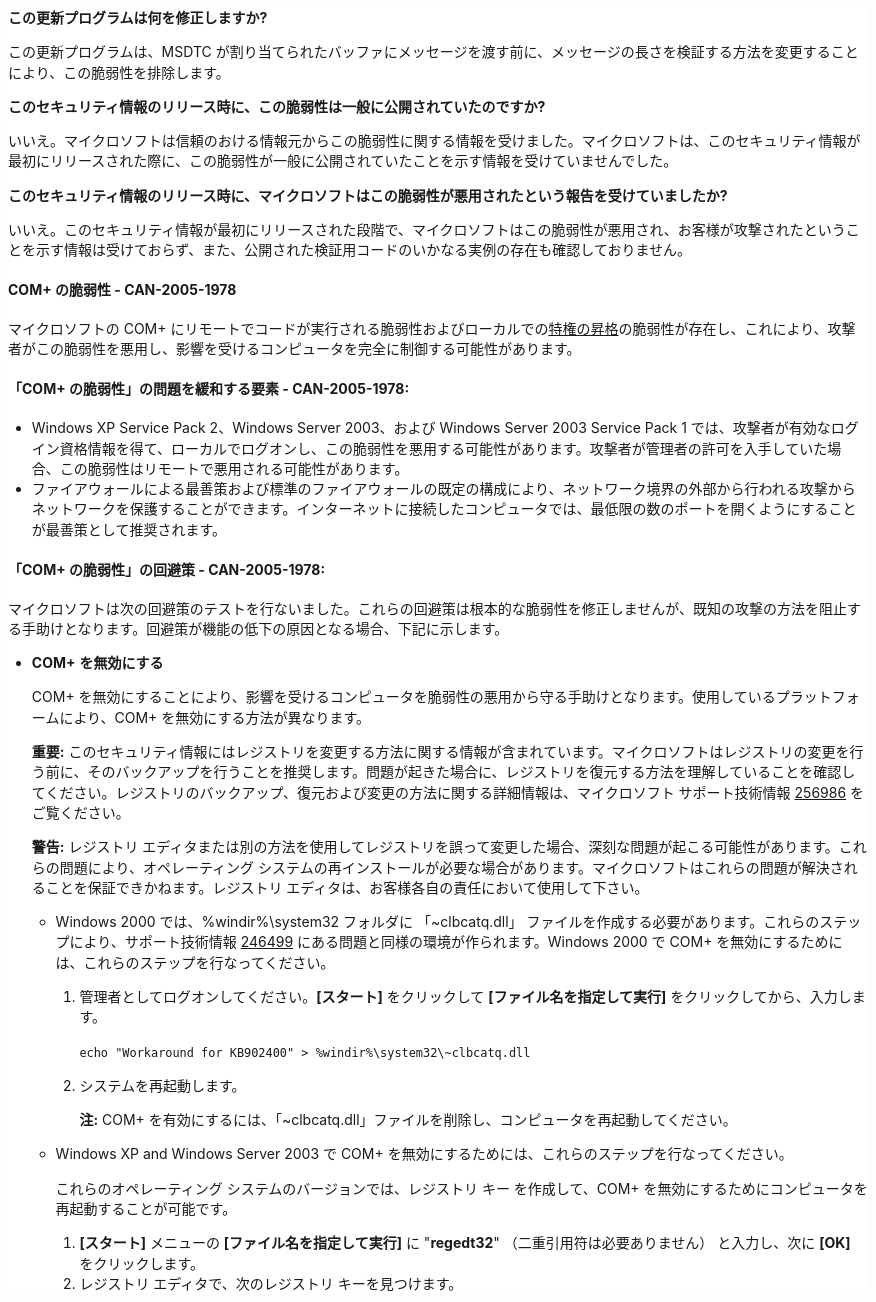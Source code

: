 **この更新プログラムは何を修正しますか?**

この更新プログラムは、MSDTC が割り当てられたバッファにメッセージを渡す前に、メッセージの長さを検証する方法を変更することにより、この脆弱性を排除します。

**このセキュリティ情報のリリース時に、この脆弱性は一般に公開されていたのですか?**

いいえ。マイクロソフトは信頼のおける情報元からこの脆弱性に関する情報を受けました。マイクロソフトは、このセキュリティ情報が最初にリリースされた際に、この脆弱性が一般に公開されていたことを示す情報を受けていませんでした。

**このセキュリティ情報のリリース時に、マイクロソフトはこの脆弱性が悪用されたという報告を受けていましたか?**

いいえ。このセキュリティ情報が最初にリリースされた段階で、マイクロソフトはこの脆弱性が悪用され、お客様が攻撃されたということを示す情報は受けておらず、また、公開された検証用コードのいかなる実例の存在も確認しておりません。

#### COM+ の脆弱性 - CAN-2005-1978

マイクロソフトの COM+ にリモートでコードが実行される脆弱性およびローカルでの[特権の昇格](https://www.microsoft.com/japan/security/glossary.mspx)の脆弱性が存在し、これにより、攻撃者がこの脆弱性を悪用し、影響を受けるコンピュータを完全に制御する可能性があります。

#### 「COM+ の脆弱性」の問題を緩和する要素 - CAN-2005-1978:

-   Windows XP Service Pack 2、Windows Server 2003、および Windows Server 2003 Service Pack 1 では、攻撃者が有効なログイン資格情報を得て、ローカルでログオンし、この脆弱性を悪用する可能性があります。攻撃者が管理者の許可を入手していた場合、この脆弱性はリモートで悪用される可能性があります。
-   ファイアウォールによる最善策および標準のファイアウォールの既定の構成により、ネットワーク境界の外部から行われる攻撃からネットワークを保護することができます。インターネットに接続したコンピュータでは、最低限の数のポートを開くようにすることが最善策として推奨されます。

#### 「COM+ の脆弱性」の回避策 - CAN-2005-1978:

マイクロソフトは次の回避策のテストを行ないました。これらの回避策は根本的な脆弱性を修正しませんが、既知の攻撃の方法を阻止する手助けとなります。回避策が機能の低下の原因となる場合、下記に示します。

-   **COM+** **を無効にする**

    COM+ を無効にすることにより、影響を受けるコンピュータを脆弱性の悪用から守る手助けとなります。使用しているプラットフォームにより、COM+ を無効にする方法が異なります。

    **重要:** このセキュリティ情報にはレジストリを変更する方法に関する情報が含まれています。マイクロソフトはレジストリの変更を行う前に、そのバックアップを行うことを推奨します。問題が起きた場合に、レジストリを復元する方法を理解していることを確認してください。レジストリのバックアップ、復元および変更の方法に関する詳細情報は、マイクロソフト サポート技術情報 [256986](https://support.microsoft.com/kb/256986) をご覧ください。

    **警告:** レジストリ エディタまたは別の方法を使用してレジストリを誤って変更した場合、深刻な問題が起こる可能性があります。これらの問題により、オペレーティング システムの再インストールが必要な場合があります。マイクロソフトはこれらの問題が解決されることを保証できかねます。レジストリ エディタは、お客様各自の責任において使用して下さい。

    -   Windows 2000 では、%windir%\\system32 フォルダに 「~clbcatq.dll」 ファイルを作成する必要があります。これらのステップにより、サポート技術情報 [246499](https://support.microsoft.com/kb/246499) にある問題と同様の環境が作られます。Windows 2000 で COM+ を無効にするためには、これらのステップを行なってください。
        1.  管理者としてログオンしてください。**\[スタート\]** をクリックして **\[ファイル名を指定して実行\]** をクリックしてから、入力します。

            `echo "Workaround for KB902400" > %windir%\system32\~clbcatq.dll`

        2.  システムを再起動します。

            **注:** COM+ を有効にするには、「~clbcatq.dll」ファイルを削除し、コンピュータを再起動してください。

    -   Windows XP and Windows Server 2003 で COM+ を無効にするためには、これらのステップを行なってください。

        これらのオペレーティング システムのバージョンでは、レジストリ キー を作成して、COM+ を無効にするためにコンピュータを再起動することが可能です。

        1.  **\[スタート\]** メニューの **\[ファイル名を指定して実行\]** に "**regedt32**" （二重引用符は必要ありません） と入力し、次に **\[OK\]** をクリックします。
        2.  レジストリ エディタで、次のレジストリ キーを見つけます。
